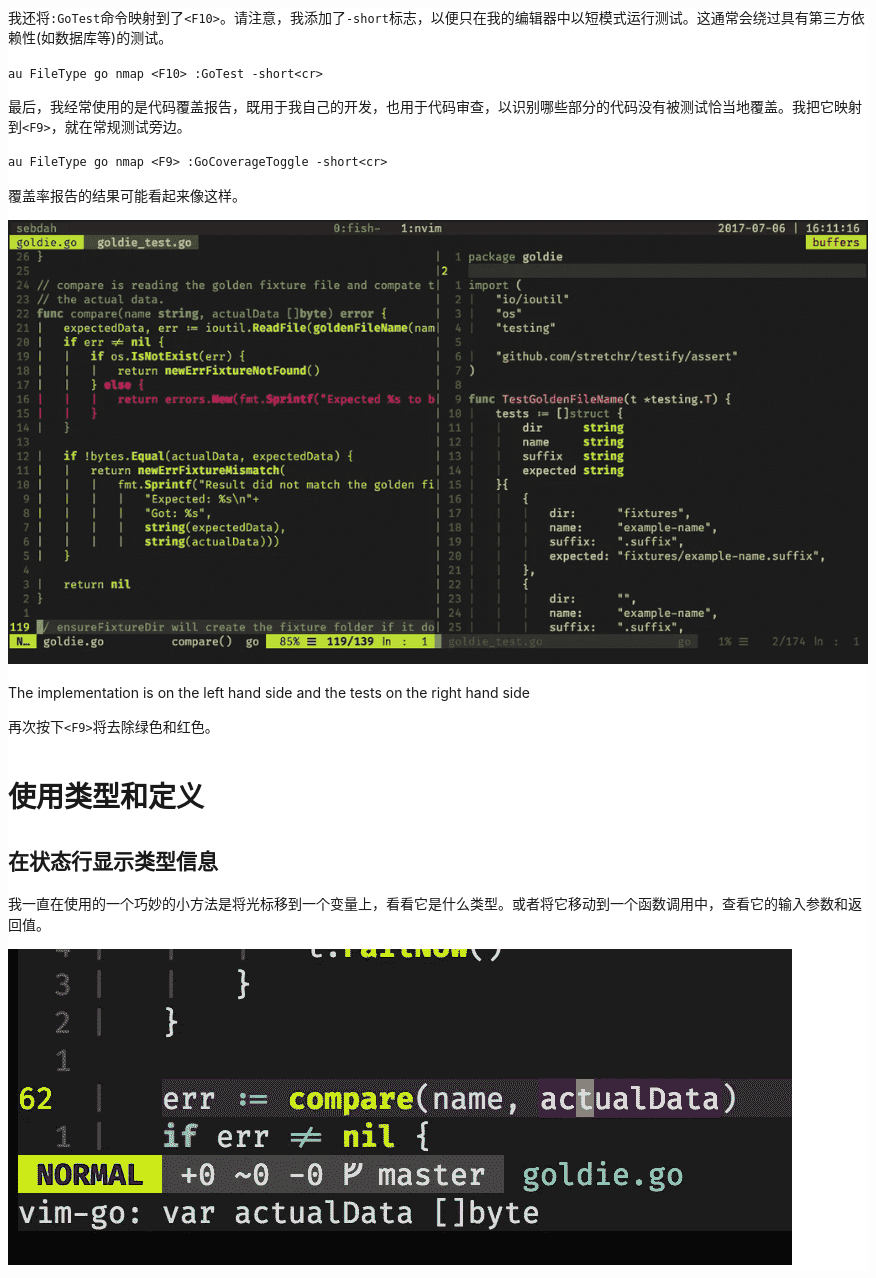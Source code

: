 我还将`:GoTest`命令映射到了`<F10>`。请注意，我添加了`-short`标志，以便只在我的编辑器中以短模式运行测试。这通常会绕过具有第三方依赖性(如数据库等)的测试。

```
au FileType go nmap <F10> :GoTest -short<cr>
```

最后，我经常使用的是代码覆盖报告，既用于我自己的开发，也用于代码审查，以识别哪些部分的代码没有被测试恰当地覆盖。我把它映射到`<F9>`，就在常规测试旁边。

```
au FileType go nmap <F9> :GoCoverageToggle -short<cr>
```

覆盖率报告的结果可能看起来像这样。

![](img/2fecc6bf246674d7c2415c4ebfa5a1e3.png)

The implementation is on the left hand side and the tests on the right hand side

再次按下`<F9>`将去除绿色和红色。

# 使用类型和定义

## 在状态行显示类型信息

我一直在使用的一个巧妙的小方法是将光标移到一个变量上，看看它是什么类型。或者将它移动到一个函数调用中，查看它的输入参数和返回值。

![](img/7fc6b1a0b30761d96df857bbad1a6356.png)
